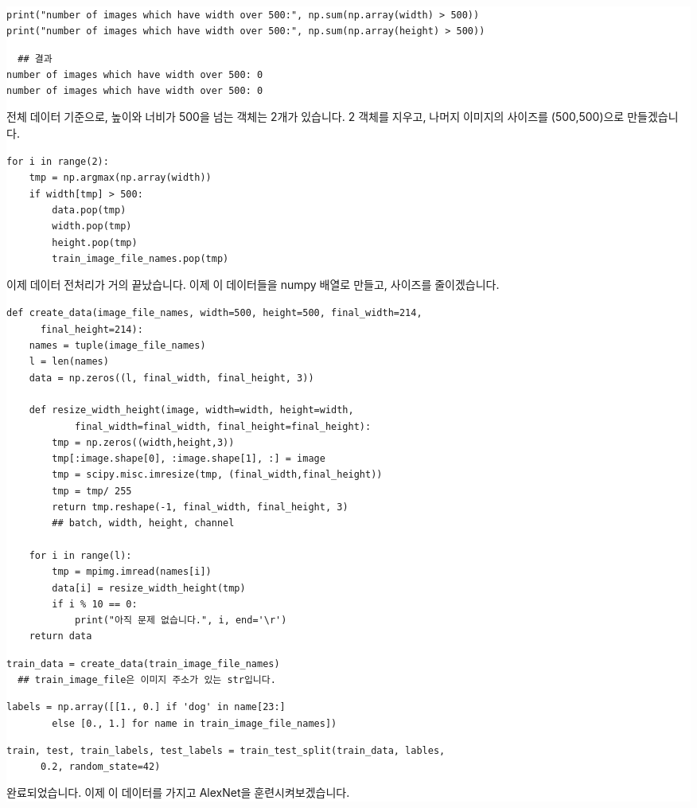 ~~~
print("number of images which have width over 500:", np.sum(np.array(width) > 500))
print("number of images which have width over 500:", np.sum(np.array(height) > 500))
~~~
~~~
  ## 결과
number of images which have width over 500: 0
number of images which have width over 500: 0
~~~

전체 데이터 기준으로, 높이와 너비가 500을 넘는 객체는 2개가 있습니다. 2 객체를 지우고, 나머지 이미지의 사이즈를 (500,500)으로 만들겠습니다.
~~~
for i in range(2):
    tmp = np.argmax(np.array(width))
    if width[tmp] > 500:
        data.pop(tmp)
        width.pop(tmp)
        height.pop(tmp)
        train_image_file_names.pop(tmp)
~~~

이제 데이터 전처리가 거의 끝났습니다. 이제 이 데이터들을 numpy 배열로 만들고, 사이즈를 줄이겠습니다.

~~~
def create_data(image_file_names, width=500, height=500, final_width=214,
      final_height=214):
    names = tuple(image_file_names)
    l = len(names)
    data = np.zeros((l, final_width, final_height, 3))

    def resize_width_height(image, width=width, height=width,
            final_width=final_width, final_height=final_height):
        tmp = np.zeros((width,height,3))
        tmp[:image.shape[0], :image.shape[1], :] = image
        tmp = scipy.misc.imresize(tmp, (final_width,final_height))
        tmp = tmp/ 255
        return tmp.reshape(-1, final_width, final_height, 3)
        ## batch, width, height, channel

    for i in range(l):
        tmp = mpimg.imread(names[i])
        data[i] = resize_width_height(tmp)
        if i % 10 == 0:
            print("아직 문제 없습니다.", i, end='\r')
    return data
~~~
~~~
train_data = create_data(train_image_file_names)
  ## train_image_file은 이미지 주소가 있는 str입니다.
~~~
~~~
labels = np.array([[1., 0.] if 'dog' in name[23:]
        else [0., 1.] for name in train_image_file_names])
~~~
~~~
train, test, train_labels, test_labels = train_test_split(train_data, lables,
      0.2, random_state=42)
~~~
완료되었습니다. 이제 이 데이터를 가지고 AlexNet을 훈련시켜보겠습니다.
